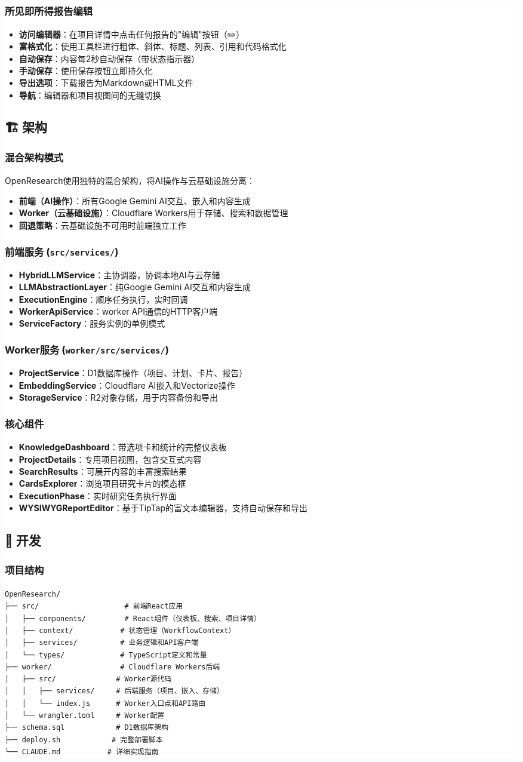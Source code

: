 ### **所见即所得报告编辑**
- **访问编辑器**：在项目详情中点击任何报告的"编辑"按钮（✏️）
- **富格式化**：使用工具栏进行粗体、斜体、标题、列表、引用和代码格式化
- **自动保存**：内容每2秒自动保存（带状态指示器）
- **手动保存**：使用保存按钮立即持久化
- **导出选项**：下载报告为Markdown或HTML文件
- **导航**：编辑器和项目视图间的无缝切换

## 🏗️ 架构

### **混合架构模式**
OpenResearch使用独特的混合架构，将AI操作与云基础设施分离：

- **前端（AI操作）**：所有Google Gemini AI交互、嵌入和内容生成
- **Worker（云基础设施）**：Cloudflare Workers用于存储、搜索和数据管理
- **回退策略**：云基础设施不可用时前端独立工作

### **前端服务** (`src/services/`)
- **HybridLLMService**：主协调器，协调本地AI与云存储
- **LLMAbstractionLayer**：纯Google Gemini AI交互和内容生成
- **ExecutionEngine**：顺序任务执行，实时回调
- **WorkerApiService**：worker API通信的HTTP客户端
- **ServiceFactory**：服务实例的单例模式

### **Worker服务** (`worker/src/services/`)
- **ProjectService**：D1数据库操作（项目、计划、卡片、报告）
- **EmbeddingService**：Cloudflare AI嵌入和Vectorize操作
- **StorageService**：R2对象存储，用于内容备份和导出

### **核心组件**
- **KnowledgeDashboard**：带选项卡和统计的完整仪表板
- **ProjectDetails**：专用项目视图，包含交互式内容
- **SearchResults**：可展开内容的丰富搜索结果
- **CardsExplorer**：浏览项目研究卡片的模态框
- **ExecutionPhase**：实时研究任务执行界面
- **WYSIWYGReportEditor**：基于TipTap的富文本编辑器，支持自动保存和导出

## 🧪 开发

### **项目结构**
```
OpenResearch/
├── src/                    # 前端React应用
│   ├── components/         # React组件（仪表板、搜索、项目详情）
│   ├── context/           # 状态管理（WorkflowContext）
│   ├── services/          # 业务逻辑和API客户端
│   └── types/             # TypeScript定义和常量
├── worker/                # Cloudflare Workers后端
│   ├── src/              # Worker源代码
│   │   ├── services/     # 后端服务（项目、嵌入、存储）
│   │   └── index.js      # Worker入口点和API路由
│   └── wrangler.toml     # Worker配置
├── schema.sql            # D1数据库架构
├── deploy.sh            # 完整部署脚本
└── CLAUDE.md           # 详细实现指南
```
